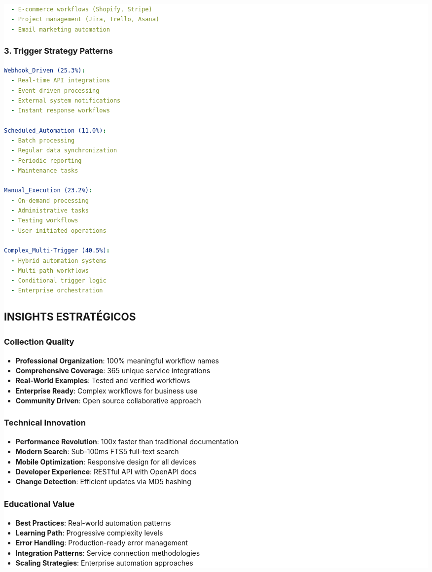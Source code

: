 ```yaml
  - E-commerce workflows (Shopify, Stripe)
  - Project management (Jira, Trello, Asana)
  - Email marketing automation
```

### **3. Trigger Strategy Patterns**
```yaml
Webhook_Driven (25.3%):
  - Real-time API integrations
  - Event-driven processing
  - External system notifications
  - Instant response workflows

Scheduled_Automation (11.0%):
  - Batch processing
  - Regular data synchronization
  - Periodic reporting
  - Maintenance tasks

Manual_Execution (23.2%):
  - On-demand processing
  - Administrative tasks
  - Testing workflows
  - User-initiated operations

Complex_Multi-Trigger (40.5%):
  - Hybrid automation systems
  - Multi-path workflows
  - Conditional trigger logic
  - Enterprise orchestration
```

## INSIGHTS ESTRATÉGICOS

### **Collection Quality**
- **Professional Organization**: 100% meaningful workflow names
- **Comprehensive Coverage**: 365 unique service integrations
- **Real-World Examples**: Tested and verified workflows
- **Enterprise Ready**: Complex workflows for business use
- **Community Driven**: Open source collaborative approach

### **Technical Innovation**
- **Performance Revolution**: 100x faster than traditional documentation
- **Modern Search**: Sub-100ms FTS5 full-text search
- **Mobile Optimization**: Responsive design for all devices
- **Developer Experience**: RESTful API with OpenAPI docs
- **Change Detection**: Efficient updates via MD5 hashing

### **Educational Value**
- **Best Practices**: Real-world automation patterns
- **Learning Path**: Progressive complexity levels
- **Error Handling**: Production-ready error management
- **Integration Patterns**: Service connection methodologies
- **Scaling Strategies**: Enterprise automation approaches
